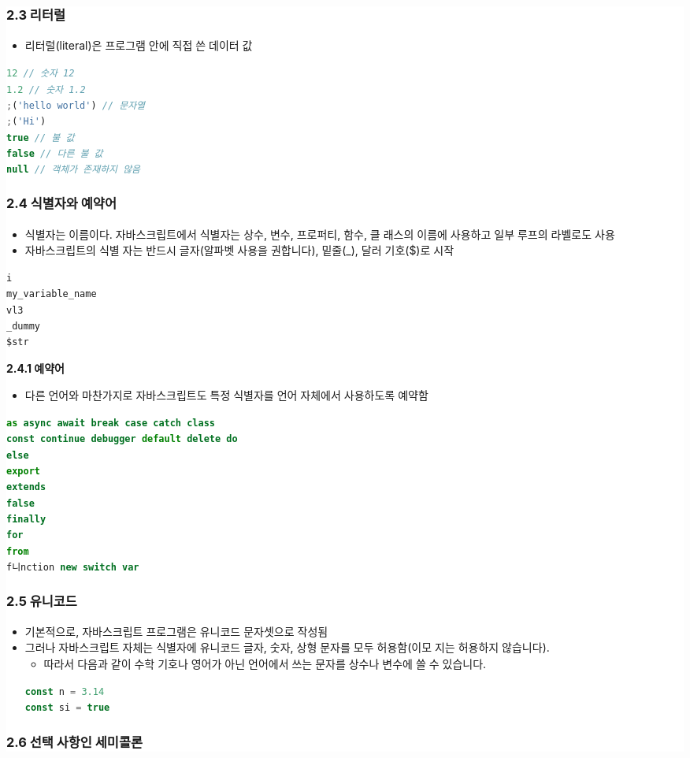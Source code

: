 ### **2.3** 리터럴

- 리터럴(literal)은 프로그램 안에 직접 쓴 데이터 값

```jsx
12 // 숫자 12
1.2 // 숫자 1.2
;('hello world') // 문자열
;('Hi')
true // 불 값
false // 다른 불 값
null // 객체가 존재하지 않음
```

### **2.4** 식별자와 예약어

- 식별자는 이름이다. 자바스크립트에서 식별자는 상수, 변수, 프로퍼티, 함수, 클 래스의 이름에 사용하고 일부 루프의 라벨로도 사용
- 자바스크립트의 식별 자는 반드시 글자(알파벳 사용을 권합니다), 밑줄(\_), 달러 기호($)로 시작

```javascript
i
my_variable_name
vl3
_dummy
$str
```

**2.4.1 예약어**

- 다른 언어와 마찬가지로 자바스크립트도 특정 식별자를 언어 자체에서 사용하도록 예약함

```javascript
as async await break case catch class
const continue debugger default delete do
else
export
extends
false
finally
for
from
f니nction new switch var
```

### **2.5** 유니코드

- 기본적으로, 자바스크립트 프로그램은 유니코드 문자셋으로 작성됨
- 그러나 자바스크립트 자체는 식별자에 유니코드 글자, 숫자, 상형 문자를 모두 허용함(이모 지는 허용하지 않습니다).
  - 따라서 다음과 같이 수학 기호나 영어가 아닌 언어에서 쓰는 문자를 상수나 변수에 쓸 수 있습니다.
  ```jsx
  const n = 3.14
  const si = true
  ```

### **2.6** 선택 사항인 세미콜론
